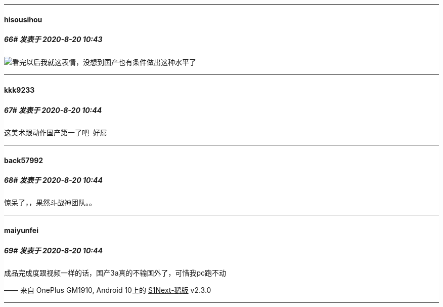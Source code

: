 


-----

####  hisousihou  
##### 66#       发表于 2020-8-20 10:43



<img src="https://static.saraba1st.com/image/smiley/face2017/112.png" referrerpolicy="no-referrer">看完以后我就这表情，没想到国产也有条件做出这种水平了







-----

####  kkk9233  
##### 67#       发表于 2020-8-20 10:44




这美术跟动作国产第一了吧  好屌







-----

####  back57992  
##### 68#       发表于 2020-8-20 10:44




惊呆了，，果然斗战神团队。。







-----

####  maiyunfei  
##### 69#       发表于 2020-8-20 10:44




成品完成度跟视频一样的话，国产3a真的不输国外了，可惜我pc跑不动

—— 来自 OnePlus GM1910, Android 10上的 [S1Next-鹅版](https://github.com/ykrank/S1-Next/releases) v2.3.0







-----
